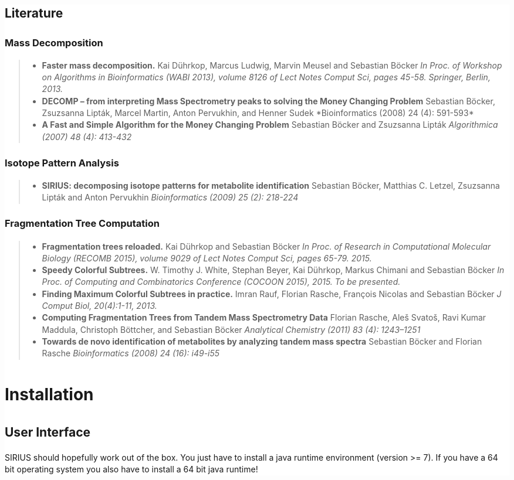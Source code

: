 Literature
----------

### Mass Decomposition

> -   **Faster mass decomposition.** Kai Dührkop, Marcus Ludwig, Marvin
>     Meusel and Sebastian Böcker *In Proc. of Workshop on Algorithms in
>     Bioinformatics (WABI 2013), volume 8126 of Lect Notes Comput Sci,
>     pages 45-58. Springer, Berlin, 2013.*
> -   **DECOMP – from interpreting Mass Spectrometry peaks to solving
>     the Money Changing Problem** Sebastian Böcker, Zsuzsanna Lipták,
>     Marcel Martin, Anton Pervukhin, and Henner Sudek \*Bioinformatics
>     (2008)  24 (4): 591-593\*
> -   **A Fast and Simple Algorithm for the Money Changing Problem**
>     Sebastian Böcker and Zsuzsanna Lipták *Algorithmica (2007) 48 (4):
>     413-432*

### Isotope Pattern Analysis

> -   **SIRIUS: decomposing isotope patterns for metabolite
>     identification** Sebastian Böcker, Matthias C. Letzel, Zsuzsanna
>     Lipták and Anton Pervukhin *Bioinformatics (2009) 25 (2): 218-224*

### Fragmentation Tree Computation

> -   **Fragmentation trees reloaded.** Kai Dührkop and Sebastian Böcker
>     *In Proc. of Research in Computational Molecular Biology (RECOMB
>     2015), volume 9029 of Lect Notes Comput Sci, pages 65-79. 2015.*
> -   **Speedy Colorful Subtrees.** W. Timothy J. White, Stephan Beyer,
>     Kai Dührkop, Markus Chimani and Sebastian Böcker *In Proc. of
>     Computing and Combinatorics Conference (COCOON 2015), 2015. To
>     be presented.*
> -   **Finding Maximum Colorful Subtrees in practice.** Imran Rauf,
>     Florian Rasche, François Nicolas and Sebastian Böcker *J Comput
>     Biol, 20(4):1-11, 2013.*
> -   **Computing Fragmentation Trees from Tandem Mass Spectrometry
>     Data** Florian Rasche, Aleš Svatoš, Ravi Kumar Maddula, Christoph
>     Böttcher, and Sebastian Böcker *Analytical Chemistry (2011) 83
>     (4): 1243–1251*
> -   **Towards de novo identification of metabolites by analyzing
>     tandem mass spectra** Sebastian Böcker and Florian Rasche
>     *Bioinformatics (2008) 24 (16): i49-i55*

Installation
============

User Interface
--------------

SIRIUS should hopefully work out of the box. You just have to install a
java runtime environment (version &gt;= 7). If you have a 64 bit
operating system you also have to install a 64 bit java runtime!
